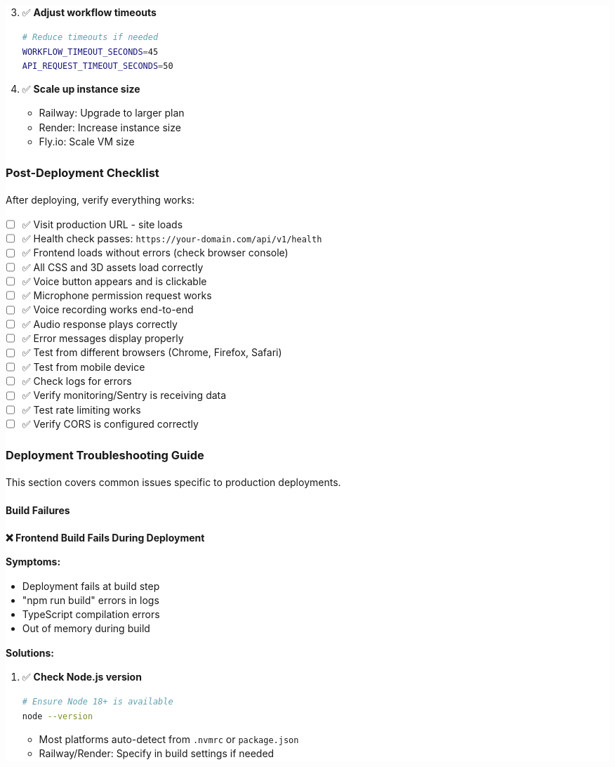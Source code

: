 3. ✅ **Adjust workflow timeouts**
   ```bash
   # Reduce timeouts if needed
   WORKFLOW_TIMEOUT_SECONDS=45
   API_REQUEST_TIMEOUT_SECONDS=50
   ```

4. ✅ **Scale up instance size**
   - Railway: Upgrade to larger plan
   - Render: Increase instance size
   - Fly.io: Scale VM size

### Post-Deployment Checklist

After deploying, verify everything works:

- [ ] ✅ Visit production URL - site loads
- [ ] ✅ Health check passes: `https://your-domain.com/api/v1/health`
- [ ] ✅ Frontend loads without errors (check browser console)
- [ ] ✅ All CSS and 3D assets load correctly
- [ ] ✅ Voice button appears and is clickable
- [ ] ✅ Microphone permission request works
- [ ] ✅ Voice recording works end-to-end
- [ ] ✅ Audio response plays correctly
- [ ] ✅ Error messages display properly
- [ ] ✅ Test from different browsers (Chrome, Firefox, Safari)
- [ ] ✅ Test from mobile device
- [ ] ✅ Check logs for errors
- [ ] ✅ Verify monitoring/Sentry is receiving data
- [ ] ✅ Test rate limiting works
- [ ] ✅ Verify CORS is configured correctly

### Deployment Troubleshooting Guide

This section covers common issues specific to production deployments.

#### Build Failures

**❌ Frontend Build Fails During Deployment**

**Symptoms:**
- Deployment fails at build step
- "npm run build" errors in logs
- TypeScript compilation errors
- Out of memory during build

**Solutions:**

1. ✅ **Check Node.js version**
   ```bash
   # Ensure Node 18+ is available
   node --version
   ```
   - Most platforms auto-detect from `.nvmrc` or `package.json`
   - Railway/Render: Specify in build settings if needed
